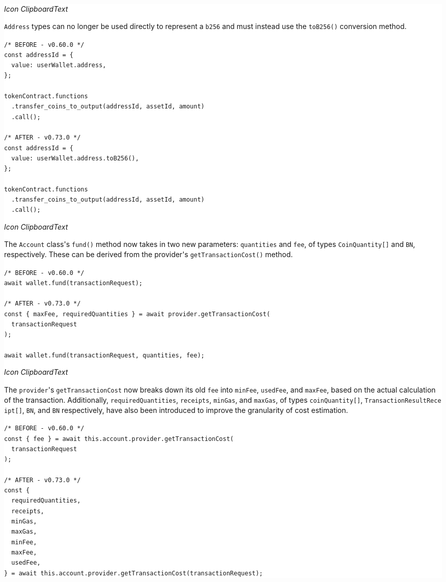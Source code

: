 _Icon ClipboardText_

`Address` types can no longer be used directly to represent a `b256` and must instead use the `toB256()` conversion method.

```fuel_Box fuel_Box-idXKMmm-css
/* BEFORE - v0.60.0 */
const addressId = {
  value: userWallet.address,
};

tokenContract.functions
  .transfer_coins_to_output(addressId, assetId, amount)
  .call();

/* AFTER - v0.73.0 */
const addressId = {
  value: userWallet.address.toB256(),
};

tokenContract.functions
  .transfer_coins_to_output(addressId, assetId, amount)
  .call();
```

_Icon ClipboardText_

The `Account` class's `fund()` method now takes in two new parameters: `quantities` and `fee`, of types `CoinQuantity[]` and `BN`, respectively. These can be derived from the provider's `getTransactionCost()` method.

```fuel_Box fuel_Box-idXKMmm-css
/* BEFORE - v0.60.0 */
await wallet.fund(transactionRequest);

/* AFTER - v0.73.0 */
const { maxFee, requiredQuantities } = await provider.getTransactionCost(
  transactionRequest
);

await wallet.fund(transactionRequest, quantities, fee);
```

_Icon ClipboardText_

The `provider`'s `getTransactionCost` now breaks down its old `fee` into `minFee`, `usedFee`, and `maxFee`, based on the actual calculation of the transaction. Additionally, `requiredQuantities`, `receipts`, `minGas`, and `maxGas`, of types `coinQuantity[]`, `TransactionResultReceipt[]`, `BN`, and `BN` respectively, have also been introduced to improve the granularity of cost estimation.

```fuel_Box fuel_Box-idXKMmm-css
/* BEFORE - v0.60.0 */
const { fee } = await this.account.provider.getTransactionCost(
  transactionRequest
);

/* AFTER - v0.73.0 */
const {
  requiredQuantities,
  receipts,
  minGas,
  maxGas,
  minFee,
  maxFee,
  usedFee,
} = await this.account.provider.getTransactionCost(transactionRequest);
```
